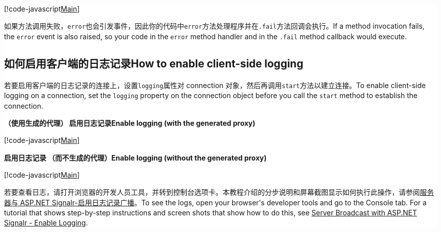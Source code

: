 [!code-javascript[Main](signalr-1x-hubs-api-guide-javascript-client/samples/sample54.js?highlight=2)]

<span data-ttu-id="9a49e-333">如果方法调用失败，`error`也会引发事件，因此你的代码中`error`方法处理程序并在`.fail`方法回调会执行。</span><span class="sxs-lookup"><span data-stu-id="9a49e-333">If a method invocation fails, the `error` event is also raised, so your code in the `error` method handler and in the `.fail` method callback would execute.</span></span>

<a id="logging"></a>

## <a name="how-to-enable-client-side-logging"></a><span data-ttu-id="9a49e-334">如何启用客户端的日志记录</span><span class="sxs-lookup"><span data-stu-id="9a49e-334">How to enable client-side logging</span></span>

<span data-ttu-id="9a49e-335">若要启用客户端的日志记录的连接上，设置`logging`属性对 connection 对象，然后再调用`start`方法以建立连接。</span><span class="sxs-lookup"><span data-stu-id="9a49e-335">To enable client-side logging on a connection, set the `logging` property on the connection object before you call the `start` method to establish the connection.</span></span>

<span data-ttu-id="9a49e-336">**（使用生成的代理） 启用日志记录**</span><span class="sxs-lookup"><span data-stu-id="9a49e-336">**Enable logging (with the generated proxy)**</span></span>

[!code-javascript[Main](signalr-1x-hubs-api-guide-javascript-client/samples/sample55.js?highlight=1)]

<span data-ttu-id="9a49e-337">**启用日志记录 （而不生成的代理）**</span><span class="sxs-lookup"><span data-stu-id="9a49e-337">**Enable logging (without the generated proxy)**</span></span>

[!code-javascript[Main](signalr-1x-hubs-api-guide-javascript-client/samples/sample56.js?highlight=2)]

<span data-ttu-id="9a49e-338">若要查看日志，请打开浏览器的开发人员工具，并转到控制台选项卡。本教程介绍的分步说明和屏幕截图显示如何执行此操作，请参阅[服务器与 ASP.NET Signalr-启用日志记录广播](index.md)。</span><span class="sxs-lookup"><span data-stu-id="9a49e-338">To see the logs, open your browser's developer tools and go to the Console tab. For a tutorial that shows step-by-step instructions and screen shots that show how to do this, see [Server Broadcast with ASP.NET Signalr - Enable Logging](index.md).</span></span>
